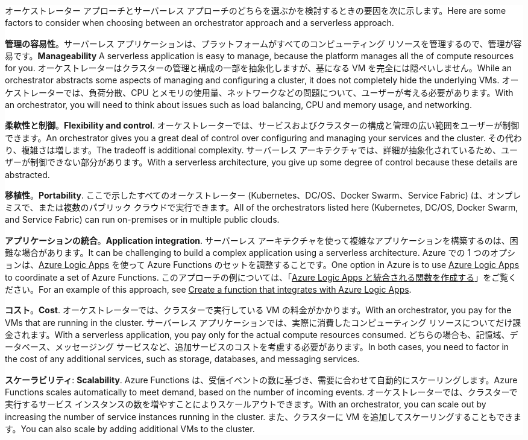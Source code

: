 

<span data-ttu-id="e8b63-219">オーケストレーター アプローチとサーバーレス アプローチのどちらを選ぶかを検討するときの要因を次に示します。</span><span class="sxs-lookup"><span data-stu-id="e8b63-219">Here are some factors to consider when choosing between an orchestrator approach and a serverless approach.</span></span>

<span data-ttu-id="e8b63-220">**管理の容易性**。サーバーレス アプリケーションは、プラットフォームがすべてのコンピューティング リソースを管理するので、管理が容易です。</span><span class="sxs-lookup"><span data-stu-id="e8b63-220">**Manageability** A serverless application is easy to manage, because the platform manages all the of compute resources for you.</span></span> <span data-ttu-id="e8b63-221">オーケストレーターはクラスターの管理と構成の一部を抽象化しますが、基になる VM を完全には隠ぺいしません。</span><span class="sxs-lookup"><span data-stu-id="e8b63-221">While an orchestrator abstracts some aspects of managing and configuring a cluster, it does not completely hide the underlying VMs.</span></span> <span data-ttu-id="e8b63-222">オーケストレーターでは、負荷分散、CPU とメモリの使用量、ネットワークなどの問題について、ユーザーが考える必要があります。</span><span class="sxs-lookup"><span data-stu-id="e8b63-222">With an orchestrator, you will need to think about issues such as load balancing, CPU and memory usage, and networking.</span></span>

<span data-ttu-id="e8b63-223">**柔軟性と制御**。</span><span class="sxs-lookup"><span data-stu-id="e8b63-223">**Flexibility and control**.</span></span> <span data-ttu-id="e8b63-224">オーケストレーターでは、サービスおよびクラスターの構成と管理の広い範囲をユーザーが制御できます。</span><span class="sxs-lookup"><span data-stu-id="e8b63-224">An orchestrator gives you a great deal of control over configuring and managing your services and the cluster.</span></span> <span data-ttu-id="e8b63-225">その代わり、複雑さは増します。</span><span class="sxs-lookup"><span data-stu-id="e8b63-225">The tradeoff is additional complexity.</span></span> <span data-ttu-id="e8b63-226">サーバーレス アーキテクチャでは、詳細が抽象化されているため、ユーザーが制御できない部分があります。</span><span class="sxs-lookup"><span data-stu-id="e8b63-226">With a serverless architecture, you give up some degree of control because these details are abstracted.</span></span>

<span data-ttu-id="e8b63-227">**移植性**。</span><span class="sxs-lookup"><span data-stu-id="e8b63-227">**Portability**.</span></span> <span data-ttu-id="e8b63-228">ここで示したすべてのオーケストレーター (Kubernetes、DC/OS、Docker Swarm、Service Fabric) は、オンプレミスで、または複数のパブリック クラウドで実行できます。</span><span class="sxs-lookup"><span data-stu-id="e8b63-228">All of the orchestrators listed here (Kubernetes, DC/OS, Docker Swarm, and Service Fabric) can run on-premises or in multiple public clouds.</span></span>

<span data-ttu-id="e8b63-229">**アプリケーションの統合**。</span><span class="sxs-lookup"><span data-stu-id="e8b63-229">**Application integration**.</span></span> <span data-ttu-id="e8b63-230">サーバーレス アーキテクチャを使って複雑なアプリケーションを構築するのは、困難な場合があります。</span><span class="sxs-lookup"><span data-stu-id="e8b63-230">It can be challenging to build a complex application using a serverless architecture.</span></span> <span data-ttu-id="e8b63-231">Azure での 1 つのオプションは、[Azure Logic Apps](/azure/logic-apps/) を使って Azure Functions のセットを調整することです。</span><span class="sxs-lookup"><span data-stu-id="e8b63-231">One option in Azure is to use [Azure Logic Apps](/azure/logic-apps/) to coordinate a set of Azure Functions.</span></span> <span data-ttu-id="e8b63-232">このアプローチの例については、「[Azure Logic Apps と統合される関数を作成する](/azure/azure-functions/functions-twitter-email)」をご覧ください。</span><span class="sxs-lookup"><span data-stu-id="e8b63-232">For an example of this approach, see [Create a function that integrates with Azure Logic Apps](/azure/azure-functions/functions-twitter-email).</span></span>

<span data-ttu-id="e8b63-233">**コスト**。</span><span class="sxs-lookup"><span data-stu-id="e8b63-233">**Cost**.</span></span> <span data-ttu-id="e8b63-234">オーケストレーターでは、クラスターで実行している VM の料金がかかります。</span><span class="sxs-lookup"><span data-stu-id="e8b63-234">With an orchestrator, you pay for the VMs that are running in the cluster.</span></span> <span data-ttu-id="e8b63-235">サーバーレス アプリケーションでは、実際に消費したコンピューティング リソースについてだけ課金されます。</span><span class="sxs-lookup"><span data-stu-id="e8b63-235">With a serverless application, you pay only for the actual compute resources consumed.</span></span> <span data-ttu-id="e8b63-236">どちらの場合も、記憶域、データベース、メッセージング サービスなど、追加サービスのコストを考慮する必要があります。</span><span class="sxs-lookup"><span data-stu-id="e8b63-236">In both cases, you need to factor in the cost of any additional services, such as storage, databases, and messaging services.</span></span>

<span data-ttu-id="e8b63-237">**スケーラビリティ**: </span><span class="sxs-lookup"><span data-stu-id="e8b63-237">**Scalability**.</span></span> <span data-ttu-id="e8b63-238">Azure Functions は、受信イベントの数に基づき、需要に合わせて自動的にスケーリングします。</span><span class="sxs-lookup"><span data-stu-id="e8b63-238">Azure Functions scales automatically to meet demand, based on the number of incoming events.</span></span> <span data-ttu-id="e8b63-239">オーケストレーターでは、クラスターで実行するサービス インスタンスの数を増やすことによりスケールアウトできます。</span><span class="sxs-lookup"><span data-stu-id="e8b63-239">With an orchestrator, you can scale out by increasing the number of service instances running in the cluster.</span></span> <span data-ttu-id="e8b63-240">また、クラスターに VM を追加してスケーリングすることもできます。</span><span class="sxs-lookup"><span data-stu-id="e8b63-240">You can also scale by adding additional VMs to the cluster.</span></span>
